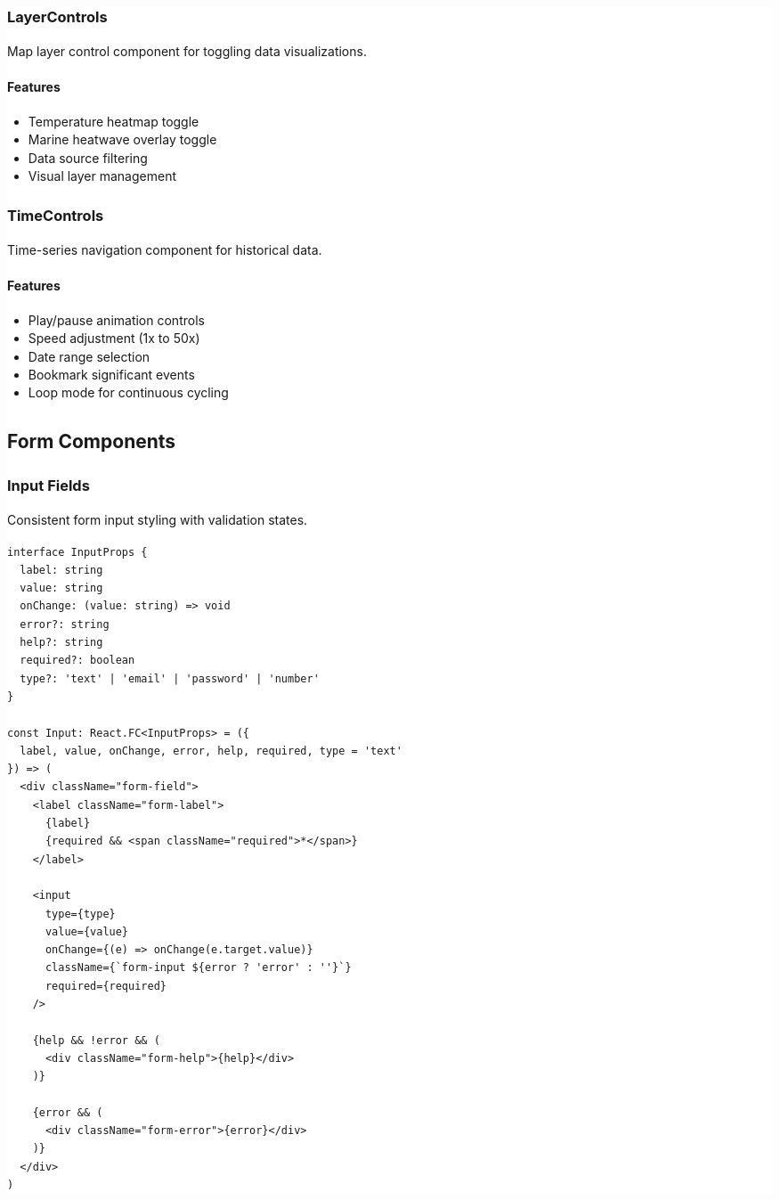 ### LayerControls

Map layer control component for toggling data visualizations.

#### Features
- Temperature heatmap toggle
- Marine heatwave overlay toggle
- Data source filtering
- Visual layer management

### TimeControls  

Time-series navigation component for historical data.

#### Features
- Play/pause animation controls
- Speed adjustment (1x to 50x)
- Date range selection
- Bookmark significant events
- Loop mode for continuous cycling

## Form Components

### Input Fields

Consistent form input styling with validation states.

```tsx
interface InputProps {
  label: string
  value: string
  onChange: (value: string) => void
  error?: string
  help?: string
  required?: boolean
  type?: 'text' | 'email' | 'password' | 'number'
}

const Input: React.FC<InputProps> = ({
  label, value, onChange, error, help, required, type = 'text'
}) => (
  <div className="form-field">
    <label className="form-label">
      {label}
      {required && <span className="required">*</span>}
    </label>
    
    <input
      type={type}
      value={value}
      onChange={(e) => onChange(e.target.value)}
      className={`form-input ${error ? 'error' : ''}`}
      required={required}
    />
    
    {help && !error && (
      <div className="form-help">{help}</div>
    )}
    
    {error && (
      <div className="form-error">{error}</div>
    )}
  </div>
)
```
